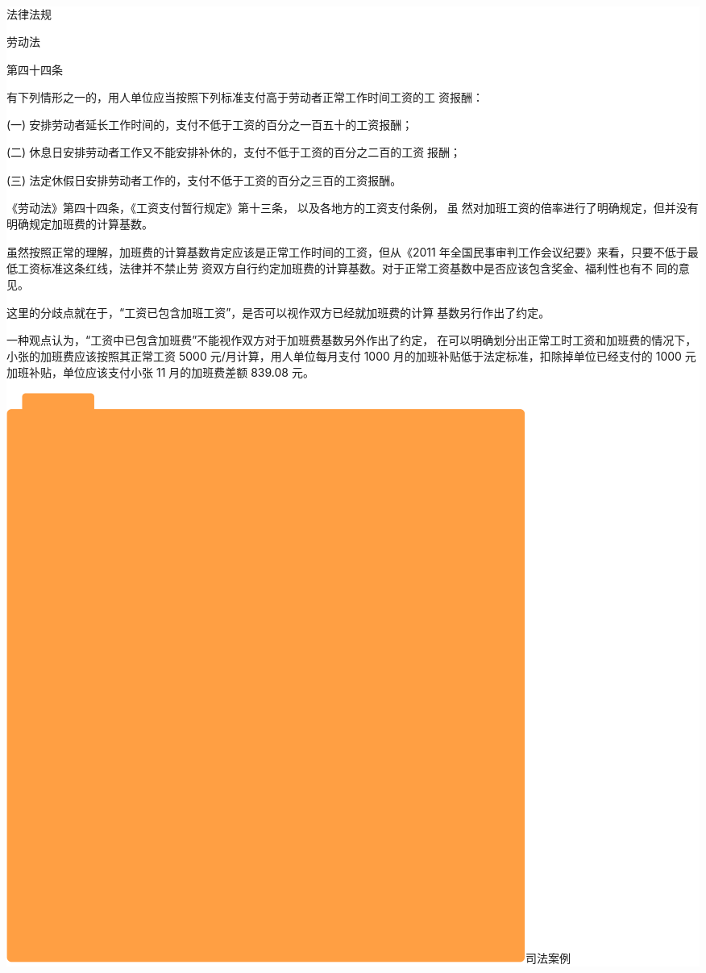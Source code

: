 法律法规

劳动法

第四十四条

有下列情形之一的，用人单位应当按照下列标准支付高于劳动者正常工作时间工资的工 资报酬：

(一) 安排劳动者延长工作时间的，支付不低于工资的百分之一百五十的工资报酬；

(二) 休息日安排劳动者工作又不能安排补休的，支付不低于工资的百分之二百的工资 报酬；

(三) 法定休假日安排劳动者工作的，支付不低于工资的百分之三百的工资报酬。

《劳动法》第四十四条，《工资支付暂行规定》第十三条， 以及各地方的工资支付条例， 虽 然对加班工资的倍率进行了明确规定，但并没有明确规定加班费的计算基数。

虽然按照正常的理解，加班费的计算基数肯定应该是正常工作时间的工资，但从《2011 年全国民事审判工作会议纪要》来看，只要不低于最低工资标准这条红线，法律并不禁止劳 资双方自行约定加班费的计算基数。对于正常工资基数中是否应该包含奖金、福利性也有不 同的意见。

这里的分歧点就在于，“工资已包含加班工资”，是否可以视作双方已经就加班费的计算 基数另行作出了约定。

一种观点认为，“工资中已包含加班费”不能视作双方对于加班费基数另外作出了约定， 在可以明确划分出正常工时工资和加班费的情况下，小张的加班费应该按照其正常工资 5000 元/月计算，用人单位每月支付 1000 月的加班补贴低于法定标准，扣除掉单位已经支付的 1000 元加班补贴，单位应该支付小张 11 月的加班费差额 839.08 元。

![](<@img/img_ 619.png>)司法案例
